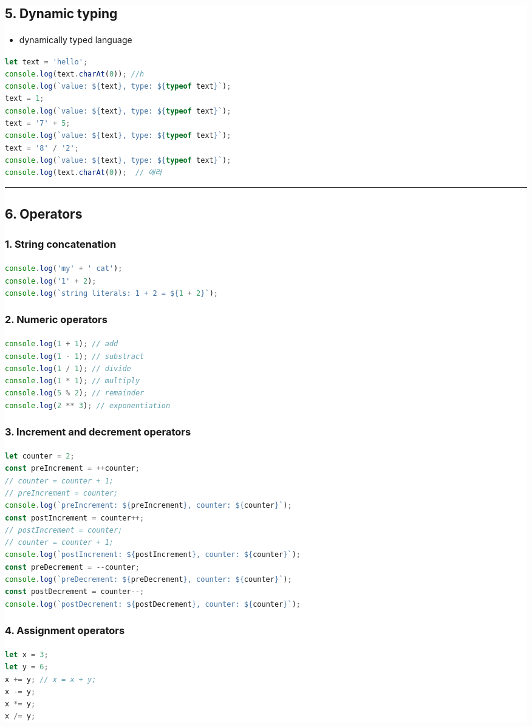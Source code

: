 
## 5. Dynamic typing 
  - dynamically typed language
```js
let text = 'hello';
console.log(text.charAt(0)); //h
console.log(`value: ${text}, type: ${typeof text}`);
text = 1;
console.log(`value: ${text}, type: ${typeof text}`);
text = '7' + 5;
console.log(`value: ${text}, type: ${typeof text}`);
text = '8' / '2';
console.log(`value: ${text}, type: ${typeof text}`);
console.log(text.charAt(0));  // 에러
```
---
## 6. Operators
  ### 1. String concatenation
```js
console.log('my' + ' cat');
console.log('1' + 2);
console.log(`string literals: 1 + 2 = ${1 + 2}`);
```
  ### 2. Numeric operators
```js
console.log(1 + 1); // add
console.log(1 - 1); // substract
console.log(1 / 1); // divide
console.log(1 * 1); // multiply
console.log(5 % 2); // remainder
console.log(2 ** 3); // exponentiation
```
  ### 3. Increment and decrement operators
```js
let counter = 2;
const preIncrement = ++counter;
// counter = counter + 1;
// preIncrement = counter;
console.log(`preIncrement: ${preIncrement}, counter: ${counter}`);
const postIncrement = counter++;
// postIncrement = counter;
// counter = counter + 1;
console.log(`postIncrement: ${postIncrement}, counter: ${counter}`);
const preDecrement = --counter;
console.log(`preDecrement: ${preDecrement}, counter: ${counter}`);
const postDecrement = counter--;
console.log(`postDecrement: ${postDecrement}, counter: ${counter}`);
```
  ### 4. Assignment operators
```js
let x = 3;
let y = 6;
x += y; // x = x + y;
x -= y;
x *= y;
x /= y;
```
